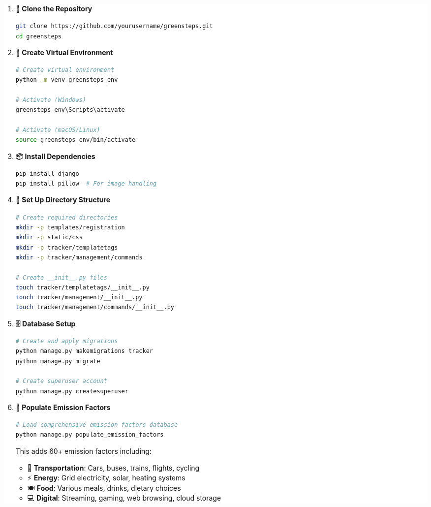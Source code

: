 1. **📂 Clone the Repository**
   ```bash
   git clone https://github.com/yourusername/greensteps.git
   cd greensteps
   ```

2. **🔧 Create Virtual Environment**
   ```bash
   # Create virtual environment
   python -m venv greensteps_env
   
   # Activate (Windows)
   greensteps_env\Scripts\activate
   
   # Activate (macOS/Linux)
   source greensteps_env/bin/activate
   ```

3. **📦 Install Dependencies**
   ```bash
   pip install django
   pip install pillow  # For image handling
   ```

4. **📁 Set Up Directory Structure**
   ```bash
   # Create required directories
   mkdir -p templates/registration
   mkdir -p static/css
   mkdir -p tracker/templatetags
   mkdir -p tracker/management/commands
   
   # Create __init__.py files
   touch tracker/templatetags/__init__.py
   touch tracker/management/__init__.py
   touch tracker/management/commands/__init__.py
   ```

5. **🗄️ Database Setup**
   ```bash
   # Create and apply migrations
   python manage.py makemigrations tracker
   python manage.py migrate
   
   # Create superuser account
   python manage.py createsuperuser
   ```

6. **🌱 Populate Emission Factors**
   ```bash
   # Load comprehensive emission factors database
   python manage.py populate_emission_factors
   ```
   This adds 60+ emission factors including:
   - 🚗 **Transportation**: Cars, buses, trains, flights, cycling
   - ⚡ **Energy**: Grid electricity, solar, heating systems
   - 🍽️ **Food**: Various meals, drinks, dietary choices
   - 💻 **Digital**: Streaming, gaming, web browsing, cloud storage

